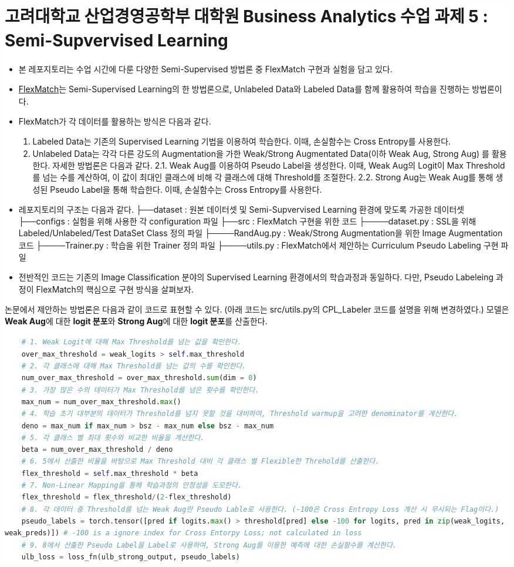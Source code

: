 # 고려대학교 산업경영공학부 대학원 Business Analytics 수업 과제 5 : Semi-Supvervised Learning

- 본 레포지토리는 수업 시간에 다룬 다양한 Semi-Supervised 방법론 중 FlexMatch 구현과 실험을 담고 있다. 
- [FlexMatch](https://arxiv.org/abs/2110.08263)는 Semi-Supervised Learning의 한 방법론으로, Unlabeled Data와 Labeled Data를 함께 활용하여 학습을 진행하는 방법론이다. 
- FlexMatch가 각 데이터를 활용하는 방식은 다음과 같다. 
    1. Labeled Data는 기존의 Supervised Learning 기법을 이용하여 학습한다. 이때, 손실함수는 Cross Entropy를 사용한다. 
    2. Unlabeled Data는 각각 다른 강도의 Augmentation을 가한 Weak/Strong Augmentated Data(이하 Weak Aug, Strong Aug) 를 활용한다. 자세한 방법론은 다음과 같다. 
    2.1. Weak Aug를 이용하여 Pseudo Label을 생성한다. 이때, Weak Aug의 Logit이 Max Threshold를 넘는 수를 계산하여, 이 값이 최대인 클래스에 비해 각 클래스에 대해 Threshold를 조절한다.
    2.2. Strong Aug는 Weak Aug를 통해 생성된 Pseudo Label을 통해 학습한다. 이때, 손실함수는 Cross Entropy를 사용한다. 
- 레포지토리의 구조는 다음과 같다. 
    ├──dataset : 원본 데이터셋 및 Semi-Supvervised Learning 환경에 맞도록 가공한 데이터셋 
    ├──configs : 실험을 위해 사용한 각 configuration 파일
    ├──src : FlexMatch 구현을 위한 코드
    ├────dataset.py : SSL을 위해 Labeled/Unlabeled/Test DataSet Class 정의 파일
    ├────RandAug.py : Weak/Strong Augmentation을 위한 Image Augmentation 코드 
    ├────Trainer.py : 학습을 위한 Trainer 정의 파일 
    ├────utils.py : FlexMatch에서 제안하는 Curriculum Pseudo Labeling 구현 파일

- 전반적인 코드는 기존의 Image Classification 분야의 Supervised Learning 환경에서의 학습과정과 동일하다. 다만, Pseudo Labeleing 과정이 FlexMatch의 핵심으로 구현 방식을 살펴보자. 

논문에서 제안하는 방법론은 다음과 같이 코드로 표현할 수 있다. (아래 코드는 src/utils.py의 CPL_Labeler 코드를 설명을 위해 변경하였다.)
모델은 **Weak Aug**에 대한 **logit 분포**와 **Strong Aug**에 대한 **logit 분포**를 산출한다. 
```python
    # 1. Weak Logit에 대해 Max Threshold를 넘는 값을 확인한다. 
    over_max_threshold = weak_logits > self.max_threshold
    # 2. 각 클래스에 대해 Max Threshold를 넘는 값의 수를 확인한다. 
    num_over_max_threshold = over_max_threshold.sum(dim = 0)
    # 3. 가장 많은 수의 데이터가 Max Threshold를 넘은 횟수를 확인한다. 
    max_num = num_over_max_threshold.max()
    # 4. 학습 초기 대부분의 데이터가 Threshold를 넘지 못할 것을 대비하여, Threshold warmup을 고려한 denominator를 계산한다. 
    deno = max_num if max_num > bsz - max_num else bsz - max_num
    # 5. 각 클래스 별 최대 횟수와 비교한 비율을 계산한다. 
    beta = num_over_max_threshold / deno
    # 6. 5에서 산출한 비율을 바탕으로 Max Threshold 대비 각 클래스 별 Flexible한 Threhold를 산출한다. 
    flex_threshold = self.max_threshold * beta
    # 7. Non-Linear Mapping을 통해 학습과정의 안정성을 도모한다. 
    flex_threshold = flex_threshold/(2-flex_threshold)
    # 8. 각 데이터 중 Threshold를 넘는 Weak Aug만 Pseudo Lable로 사용한다. (-100은 Cross Entropy Loss 계산 시 무시되는 Flag이다.)
    pseudo_labels = torch.tensor([pred if logits.max() > threshold[pred] else -100 for logits, pred in zip(weak_logits, weak_preds)]) # -100 is a ignore index for Cross Entorpy Loss; not calculated in loss
    # 9. 8에서 산출한 Pseudo Label을 Label로 사용하여, Strong Aug를 이용한 예측에 대한 손실함수를 계산한다. 
    ulb_loss = loss_fn(ulb_strong_output, pseudo_labels)

```
